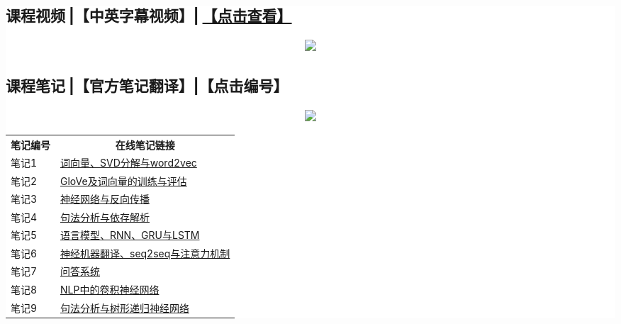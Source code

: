 <h2 id="课程视频-中英字幕视频">课程视频 |【中英字幕视频】| <a href="https://www.bilibili.com/video/BV1Yo4y1D7FW">【点击查看】</a></h2>

<div align="center">
<img src="http://ww1.sinaimg.cn/large/0060yMmAly1gsvj6umc9ag31300iqu0s.gif" referrerpolicy="no-referrer" width = "100%" height="auto" />
</div>

<h2 id="课程笔记-官方笔记翻译">课程笔记 |【官方笔记翻译】|【点击编号】</h2>
<div align="center">
<img src="http://ww1.sinaimg.cn/large/0060yMmAly1gsvivkniarg310e0ia1id.gif" referrerpolicy="no-referrer" width = "100%" />
</div>
<table id="customers" align="center">
  <tr>
    <th>笔记编号</th>
    <th>在线笔记链接</th>
  </tr>
  <tr>
      <td>笔记1</td>
      <td><a href="https://showmeai-hub.github.io/cs224n/note01-Introduction-SVD-and-Word2Vec">词向量、SVD分解与word2vec</a></td>
  </tr>
  <tr>
      <td>笔记2</td>
      <td><a href="https://showmeai-hub.github.io/cs224n/note02-GloVe-Training-and-Evaluation">GloVe及词向量的训练与评估</a></td>
  </tr>
  <tr>
      <td>笔记3</td>
      <td><a href="https://showmeai-hub.github.io/cs224n/note03-Neural-Networks-and-Backpropagation">神经网络与反向传播</a></td>
  </tr>
  <tr>
      <td>笔记4</td>
      <td><a href="https://showmeai-hub.github.io/cs224n/note04-Dependency-Parsing">句法分析与依存解析</a></td>
  </tr>
  <tr>
      <td>笔记5</td>
      <td><a href="https://showmeai-hub.github.io/cs224n/note05-Language-Models-RNN-GRU-and-LSTM">语言模型、RNN、GRU与LSTM</a></td>
  </tr>
  <tr>
      <td>笔记6</td>
      <td><a href="https://showmeai-hub.github.io/cs224n/note06-Neural-Machine-Translation-Seq2seq-and-Attention">神经机器翻译、seq2seq与注意力机制</a></td>
  </tr>
  <tr>
      <td>笔记7</td>
      <td><a href="https://showmeai-hub.github.io/cs224n/note07-Question-Answering">问答系统</a></td>
  </tr>
  <tr>
      <td>笔记8</td>
      <td><a href="https://showmeai-hub.github.io/cs224n/note08-CNN-in-NLP">NLP中的卷积神经网络</a></td>
  </tr>
  <tr>
      <td>笔记9</td>
      <td><a href="https://showmeai-hub.github.io/cs224n/note09-Recursive-Neural-Networks-and-Constituency-Parsing">句法分析与树形递归神经网络</a></td>
  </tr>
</table>
